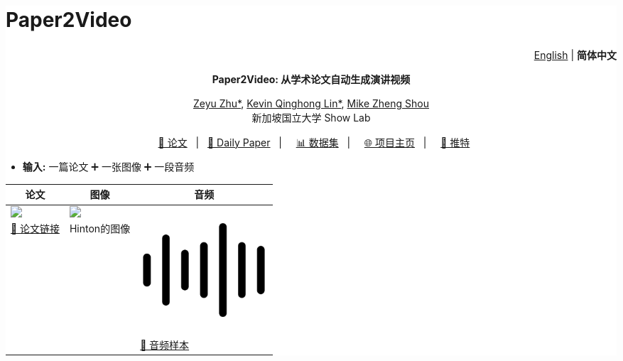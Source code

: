 # Paper2Video

<p align="right">
  <a href="./README.md">English</a> | <b>简体中文</b>
</p>


<p align="center">
  <b>Paper2Video: 从学术论文自动生成演讲视频</b>
<br>


<p align="center">
  <a href="https://zeyu-zhu.github.io/webpage/">Zeyu Zhu*</a>,
  <a href="https://qhlin.me/">Kevin Qinghong Lin*</a>,
  <a href="https://scholar.google.com/citations?user=h1-3lSoAAAAJ&hl=en">Mike Zheng Shou</a> <br>
  新加坡国立大学 Show Lab
</p>


<p align="center">
  <a href="https://arxiv.org/abs/2510.05096">📄 论文</a> &nbsp; | &nbsp;
  <a href="https://huggingface.co/papers/2510.05096">🤗 Daily Paper</a> &nbsp; | &nbsp;
  <a href="https://huggingface.co/datasets/ZaynZhu/Paper2Video">📊 数据集</a> &nbsp; | &nbsp;
  <a href="https://showlab.github.io/Paper2Video/">🌐 项目主页</a> &nbsp; | &nbsp;
  <a href="https://x.com/KevinQHLin/status/1976105129146257542">💬 推特</a>
</p>

- **输入:** 一篇论文 ➕ 一张图像 ➕ 一段音频
  
| 论文 | 图像 | 音频 |
|--------|--------|--------|
| <img src="https://github.com/showlab/Paper2Video/blob/page/assets/hinton/paper.png" width="180"/><br>[🔗 论文链接](https://arxiv.org/pdf/1509.01626) | <img src="https://github.com/showlab/Paper2Video/blob/page/assets/hinton/hinton_head.jpeg" width="180"/> <br>Hinton的图像| <img src="assets/sound.png" width="180"/><br>[🔗 音频样本](https://github.com/showlab/Paper2Video/blob/page/assets/hinton/ref_audio_10.wav) |
